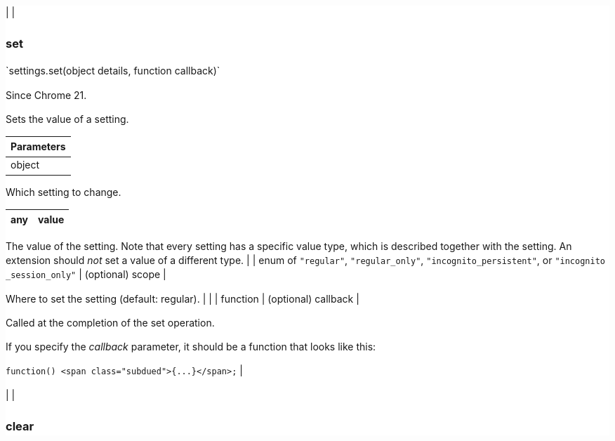 </div>
 |
| 

<div>

### set

<div class="summary">`settings.set(<span>object details</span>, <span class="optional">function callback</span>)`</div>

<div class="description">

Since Chrome 21.

Sets the value of a setting.

| Parameters |
|---|
| object | details | 

Which setting to change.

| any | value | 
|---|---|

The value of the setting.
Note that every setting has a specific value type, which is described together with the setting. An extension should _not_ set a value of a different type.
 |
| enum of `"regular"`, `"regular_only"`, `"incognito_persistent"`, or `"incognito_session_only"` | <span class="optional">(optional)</span> scope | 

Where to set the setting (default: regular).
 |
 |
| function | <span class="optional">(optional)</span> callback | 

Called at the completion of the set operation.

If you specify the _callback_ parameter, it should be a function that looks like this:

`function() <span class="subdued">{...}</span>;` |

</div>

</div>
 |
| 

<div>

### clear

